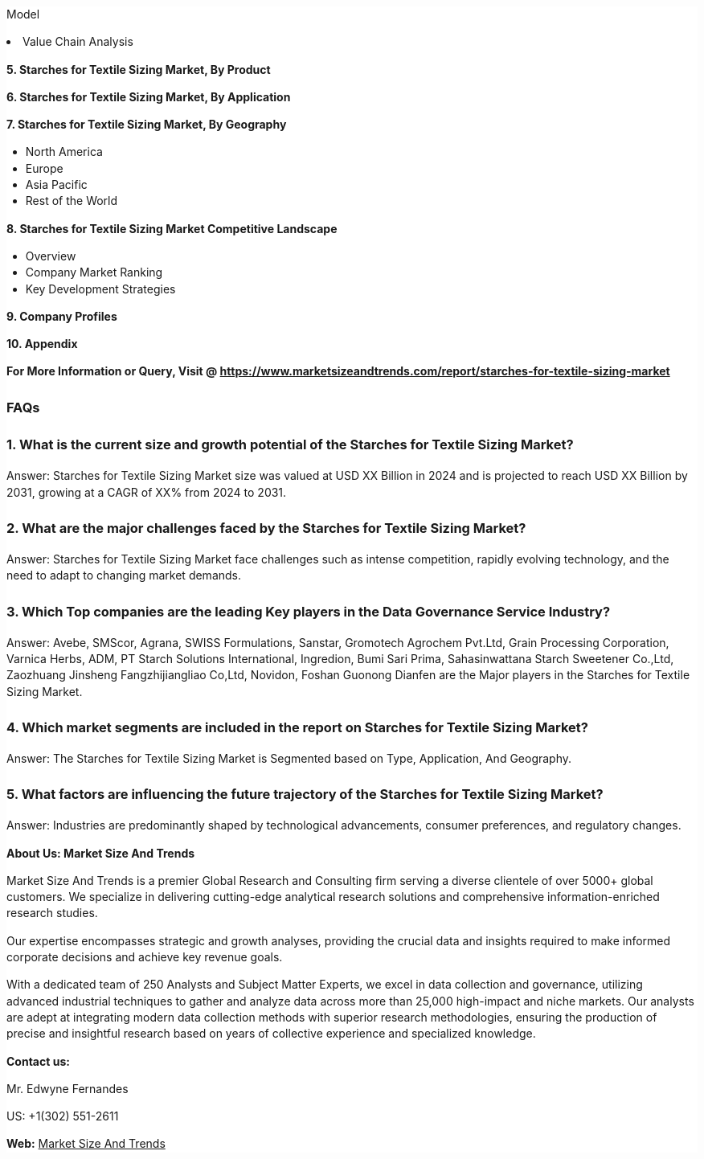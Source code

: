 Model</span></li><li><span class="">Value Chain Analysis</span></li></ul></div><div class="" data-test-id=""><p><strong><span class="">5. Starches for Textile Sizing Market, By Product</span></strong></p></div><div class="" data-test-id=""><p><strong><span class="">6. Starches for Textile Sizing Market, By Application</span></strong></p></div><div class="" data-test-id=""><p><strong><span class="">7. Starches for Textile Sizing Market, By Geography</span></strong></p></div><div class="" data-test-id=""><ul><li><span class="">North America</span></li><li><span class="">Europe</span></li><li><span class="">Asia Pacific</span></li><li><span class="">Rest of the World</span></li></ul></div><div class="" data-test-id=""><p><strong><span class="">8. Starches for Textile Sizing Market Competitive Landscape</span></strong></p></div><div class="" data-test-id=""><ul><li><span class="">Overview</span></li><li><span class="">Company Market Ranking</span></li><li><span class="">Key Development Strategies</span></li></ul></div><div class="" data-test-id=""><p><strong><span class="">9. Company Profiles</span></strong></p></div><div class="" data-test-id=""><p><strong><span class="">10. Appendix</span></strong></p></div><div class="" data-test-id=""><p><strong><span class="">For More Information or Query, Visit @ <a href="https://www.marketsizeandtrends.com/report/starches-for-textile-sizing-market" target="_blank">https://www.marketsizeandtrends.com/report/starches-for-textile-sizing-market</a></span></strong></p></div><div class="" data-test-id=""><div class="article-main__content" data-test-id="publishing-text-block"><h3><strong><span class="">FAQs</span></strong></h3></div><div class="article-main__content" data-test-id="publishing-text-block"><h3><span class="">1. What is the current size and growth potential of the Starches for Textile Sizing Market?</span></h3></div><div class="article-main__content" data-test-id="publishing-text-block"><p><span class="font-[700]">Answer</span><span class="">: Starches for Textile Sizing Market size was valued at USD XX Billion in 2024 and is projected to reach USD XX Billion by 2031, growing at a CAGR of XX% from 2024 to 2031.</span></p></div><div class="article-main__content" data-test-id="publishing-text-block"><h3><span class="">2. What are the major challenges faced by the Starches for Textile Sizing Market?</span></h3></div><div class="article-main__content" data-test-id="publishing-text-block"><p><span class="font-[700]">Answer</span><span class="">: Starches for Textile Sizing Market face challenges such as intense competition, rapidly evolving technology, and the need to adapt to changing market demands.</span></p></div><div class="article-main__content" data-test-id="publishing-text-block"><h3><span class="">3. Which Top companies are the leading Key players in the Data Governance Service Industry?</span></h3></div><div class="article-main__content" data-test-id="publishing-text-block"><p><span class="font-[700]">Answer</span><span class="">: Avebe, SMScor, Agrana, SWISS Formulations, Sanstar, Gromotech Agrochem Pvt.Ltd, Grain Processing Corporation, Varnica Herbs, ADM, PT Starch Solutions International, Ingredion, Bumi Sari Prima, Sahasinwattana Starch Sweetener Co.,Ltd, Zaozhuang Jinsheng Fangzhijiangliao Co,Ltd, Novidon, Foshan Guonong Dianfen are the Major players in the Starches for Textile Sizing Market.</span></p></div><div class="article-main__content" data-test-id="publishing-text-block"><h3><span class="">4. Which market segments are included in the report on Starches for Textile Sizing Market?</span></h3></div><div class="article-main__content" data-test-id="publishing-text-block"><p><span class="font-[700]">Answer</span><span class="">: The Starches for Textile Sizing Market is Segmented based on Type, Application, And Geography.</span></p></div><div class="article-main__content" data-test-id="publishing-text-block"><h3><span class="">5. What factors are influencing the future trajectory of the Starches for Textile Sizing Market?</span></h3></div><div class="article-main__content" data-test-id="publishing-text-block"><p><span class="font-[700]">Answer:</span><span class="">&nbsp;Industries are predominantly shaped by technological advancements, consumer preferences, and regulatory changes.</span></p></div><p><strong><span class="">About Us: Market Size And Trends</span></strong></p></div><div class="" data-test-id=""><p><span class="">Market Size And Trends is a premier Global Research and Consulting firm serving a diverse clientele of over 5000+ global customers. We specialize in delivering cutting-edge analytical research solutions and comprehensive information-enriched research studies.</span></p></div><div class="" data-test-id=""><p><span class="">Our expertise encompasses strategic and growth analyses, providing the crucial data and insights required to make informed corporate decisions and achieve key revenue goals.</span></p></div><div class="" data-test-id=""><p><span class="">With a dedicated team of 250 Analysts and Subject Matter Experts, we excel in data collection and governance, utilizing advanced industrial techniques to gather and analyze data across more than 25,000 high-impact and niche markets. Our analysts are adept at integrating modern data collection methods with superior research methodologies, ensuring the production of precise and insightful research based on years of collective experience and specialized knowledge.</span></p></div><div class="" data-test-id=""><p><strong><span class="">Contact us:</span></strong></p></div><div class="" data-test-id=""><p><span class="">Mr. Edwyne Fernandes</span></p></div><div class="" data-test-id=""><p><span class="">US: +1(302) 551-2611<br /></span></p><p><span class=""><strong>Web:</strong> <a href="https://www.marketsizeandtrends.com/" target="_blank">Market Size And Trends</a></span></p></div>
